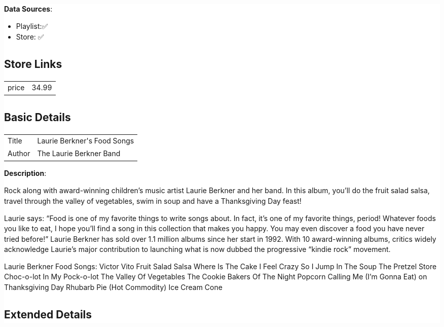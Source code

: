 **Data Sources**: 

- Playlist:✅
- Store: ✅


## Store Links

|  |  |
| - | - |
| price | 34.99 |


## Basic Details

|  |  |
| - | - |
| Title | Laurie Berkner's Food Songs |
| Author | The Laurie Berkner Band |

**Description**:

Rock along with award-winning children’s music artist Laurie Berkner and her band. In this album, you’ll do the fruit salad salsa, travel through the valley of vegetables, swim in soup and have a Thanksgiving Day feast!

Laurie says: “Food is one of my favorite things to write songs about. In fact, it’s one of my favorite things, period! Whatever foods you like to eat, I hope you’ll find a song in this collection that makes you happy. You may even discover a food you have never tried before!” Laurie Berkner has sold over 1.1 million albums since her start in 1992. With 10 award-winning albums, critics widely acknowledge Laurie’s major contribution to launching what is now dubbed the progressive “kindie rock” movement.

Laurie Berkner Food Songs:
Victor Vito
Fruit Salad Salsa
Where Is The Cake
I Feel Crazy So I Jump In The Soup
The Pretzel Store
Choc-o-lot 
In My Pock-o-lot
The Valley Of Vegetables
The Cookie Bakers Of The Night
Popcorn Calling Me
(I’m Gonna Eat) on Thanksgiving Day
Rhubarb Pie (Hot Commodity)
Ice Cream Cone


## Extended Details
